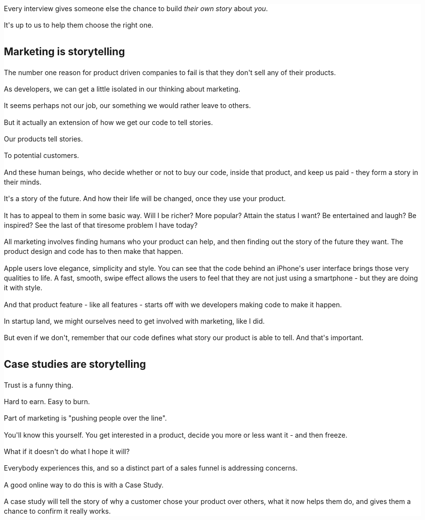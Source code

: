 Every interview gives someone else the chance to build _their own story_ about _you_.

It's up to us to help them choose the right one.

## Marketing is storytelling

The number one reason for product driven companies to fail is that they don't sell any of their products.

As developers, we can get a little isolated in our thinking about marketing.

It seems perhaps not our job, our something we would rather leave to others.

But it actually an extension of how we get our code to tell stories.

Our products tell stories.

To potential customers.

And these human beings, who decide whether or not to buy our code, inside that product, and keep us paid - they form a story in their minds.

It's a story of the future. And how their life will be changed, once they use your product.

It has to appeal to them in some basic way. Will I be richer? More popular? Attain the status I want? Be entertained and laugh? Be inspired? See the last of that tiresome problem I have today?

All marketing involves finding humans who your product can help, and then finding out the story of the future they want. The product design and code has to then make that happen.

Apple users love elegance, simplicity and style. You can see that the code behind an iPhone's user interface brings those very qualities to life. A fast, smooth, swipe effect allows the users to feel that they are not just using a smartphone - but they are doing it with style.

And that product feature - like all features - starts off with we developers making code to make it happen.

In startup land, we might ourselves need to get involved with marketing, like I did.

But even if we don't, remember that our code defines what story our product is able to tell. And that's important.

## Case studies are storytelling

Trust is a funny thing.

Hard to earn. Easy to burn.

Part of marketing is "pushing people over the line".

You'll know this yourself. You get interested in a product, decide you more or less want it - and then freeze.

What if it doesn't do what I hope it will?

Everybody experiences this, and so a distinct part of a sales funnel is addressing concerns.

A good online way to do this is with a Case Study.

A case study will tell the story of why a customer chose your product over others, what it now helps them do, and gives them a chance to confirm it really works.
